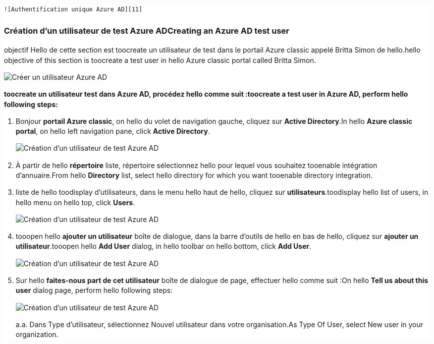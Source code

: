     ![Authentification unique Azure AD][11]



### <a name="creating-an-azure-ad-test-user"></a><span data-ttu-id="92308-178">Création d’un utilisateur de test Azure AD</span><span class="sxs-lookup"><span data-stu-id="92308-178">Creating an Azure AD test user</span></span>
<span data-ttu-id="92308-179">objectif Hello de cette section est toocreate un utilisateur de test dans le portail Azure classic appelé Britta Simon de hello.</span><span class="sxs-lookup"><span data-stu-id="92308-179">hello objective of this section is toocreate a test user in hello Azure classic portal called Britta Simon.</span></span>  

![Créer un utilisateur Azure AD][20]

<span data-ttu-id="92308-181">**toocreate un utilisateur test dans Azure AD, procédez hello comme suit :**</span><span class="sxs-lookup"><span data-stu-id="92308-181">**toocreate a test user in Azure AD, perform hello following steps:**</span></span>

1. <span data-ttu-id="92308-182">Bonjour **portail Azure classic**, on hello du volet de navigation gauche, cliquez sur **Active Directory**.</span><span class="sxs-lookup"><span data-stu-id="92308-182">In hello **Azure classic portal**, on hello left navigation pane, click **Active Directory**.</span></span>

    ![Création d’un utilisateur de test Azure AD](./media/active-directory-saas-soonr-tutorial/create_aaduser_09.png) 

2. <span data-ttu-id="92308-184">À partir de hello **répertoire** liste, répertoire sélectionnez hello pour lequel vous souhaitez tooenable intégration d’annuaire.</span><span class="sxs-lookup"><span data-stu-id="92308-184">From hello **Directory** list, select hello directory for which you want tooenable directory integration.</span></span>

3. <span data-ttu-id="92308-185">liste de hello toodisplay d’utilisateurs, dans le menu hello haut de hello, cliquez sur **utilisateurs**.</span><span class="sxs-lookup"><span data-stu-id="92308-185">toodisplay hello list of users, in hello menu on hello top, click **Users**.</span></span>

    ![Création d’un utilisateur de test Azure AD](./media/active-directory-saas-soonr-tutorial/create_aaduser_03.png) 

4. <span data-ttu-id="92308-187">tooopen hello **ajouter un utilisateur** boîte de dialogue, dans la barre d’outils de hello en bas de hello, cliquez sur **ajouter un utilisateur**.</span><span class="sxs-lookup"><span data-stu-id="92308-187">tooopen hello **Add User** dialog, in hello toolbar on hello bottom, click **Add User**.</span></span>

    ![Création d’un utilisateur de test Azure AD](./media/active-directory-saas-soonr-tutorial/create_aaduser_04.png) 

5. <span data-ttu-id="92308-189">Sur hello **faites-nous part de cet utilisateur** boîte de dialogue de page, effectuer hello comme suit :</span><span class="sxs-lookup"><span data-stu-id="92308-189">On hello **Tell us about this user** dialog page, perform hello following steps:</span></span>

    ![Création d’un utilisateur de test Azure AD](./media/active-directory-saas-soonr-tutorial/create_aaduser_05.png) 

    <span data-ttu-id="92308-191">a.</span><span class="sxs-lookup"><span data-stu-id="92308-191">a.</span></span> <span data-ttu-id="92308-192">Dans Type d’utilisateur, sélectionnez Nouvel utilisateur dans votre organisation.</span><span class="sxs-lookup"><span data-stu-id="92308-192">As Type Of User, select New user in your organization.</span></span>


[1]: ./media/active-directory-saas-soonr-tutorial/tutorial_general_01.png
[2]: ./media/active-directory-saas-soonr-tutorial/tutorial_general_02.png
[3]: ./media/active-directory-saas-soonr-tutorial/tutorial_general_03.png
[4]: ./media/active-directory-saas-soonr-tutorial/tutorial_general_04.png
[6]: ./media/active-directory-saas-soonr-tutorial/tutorial_general_05.png
[10]: ./media/active-directory-saas-soonr-tutorial/tutorial_general_06.png
[11]: ./media/active-directory-saas-soonr-tutorial/tutorial_general_07.png
[20]: ./media/active-directory-saas-soonr-tutorial/tutorial_general_100.png
[200]: ./media/active-directory-saas-soonr-tutorial/tutorial_general_200.png
[201]: ./media/active-directory-saas-soonr-tutorial/tutorial_general_201.png
[203]: ./media/active-directory-saas-soonr-tutorial/tutorial_general_203.png
[204]: ./media/active-directory-saas-soonr-tutorial/tutorial_general_204.png
[205]: ./media/active-directory-saas-soonr-tutorial/tutorial_general_205.png